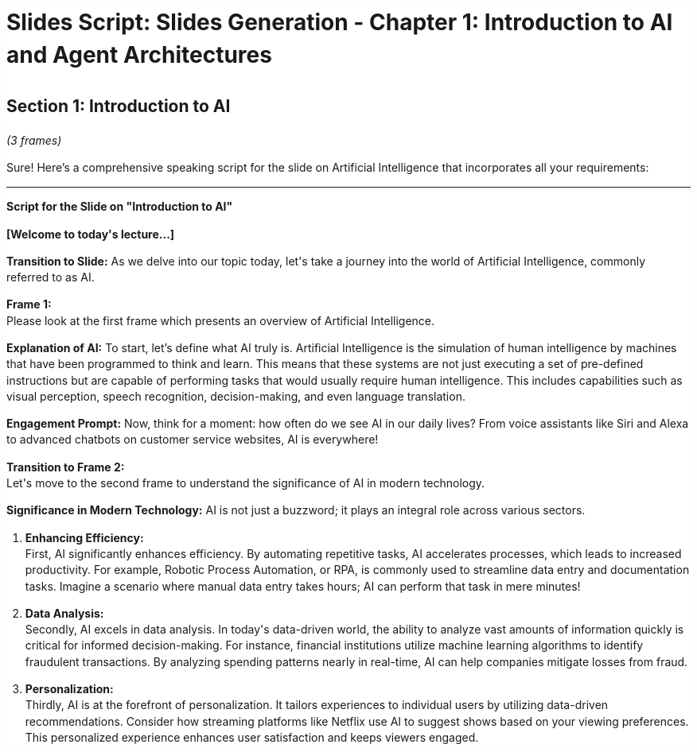 # Slides Script: Slides Generation - Chapter 1: Introduction to AI and Agent Architectures

## Section 1: Introduction to AI
*(3 frames)*

Sure! Here’s a comprehensive speaking script for the slide on Artificial Intelligence that incorporates all your requirements:

---

**Script for the Slide on "Introduction to AI"**

**[Welcome to today's lecture...]**

**Transition to Slide:**
As we delve into our topic today, let's take a journey into the world of Artificial Intelligence, commonly referred to as AI. 

**Frame 1:**  
Please look at the first frame which presents an overview of Artificial Intelligence. 

**Explanation of AI:**
To start, let’s define what AI truly is. Artificial Intelligence is the simulation of human intelligence by machines that have been programmed to think and learn. This means that these systems are not just executing a set of pre-defined instructions but are capable of performing tasks that would usually require human intelligence. This includes capabilities such as visual perception, speech recognition, decision-making, and even language translation.

**Engagement Prompt:**
Now, think for a moment: how often do we see AI in our daily lives? From voice assistants like Siri and Alexa to advanced chatbots on customer service websites, AI is everywhere!

**Transition to Frame 2:**  
Let's move to the second frame to understand the significance of AI in modern technology.

**Significance in Modern Technology:**
AI is not just a buzzword; it plays an integral role across various sectors. 

1. **Enhancing Efficiency:**  
   First, AI significantly enhances efficiency. By automating repetitive tasks, AI accelerates processes, which leads to increased productivity. For example, Robotic Process Automation, or RPA, is commonly used to streamline data entry and documentation tasks. Imagine a scenario where manual data entry takes hours; AI can perform that task in mere minutes!

2. **Data Analysis:**  
   Secondly, AI excels in data analysis. In today's data-driven world, the ability to analyze vast amounts of information quickly is critical for informed decision-making. For instance, financial institutions utilize machine learning algorithms to identify fraudulent transactions. By analyzing spending patterns nearly in real-time, AI can help companies mitigate losses from fraud.

3. **Personalization:**  
   Thirdly, AI is at the forefront of personalization. It tailors experiences to individual users by utilizing data-driven recommendations. Consider how streaming platforms like Netflix use AI to suggest shows based on your viewing preferences. This personalized experience enhances user satisfaction and keeps viewers engaged.

